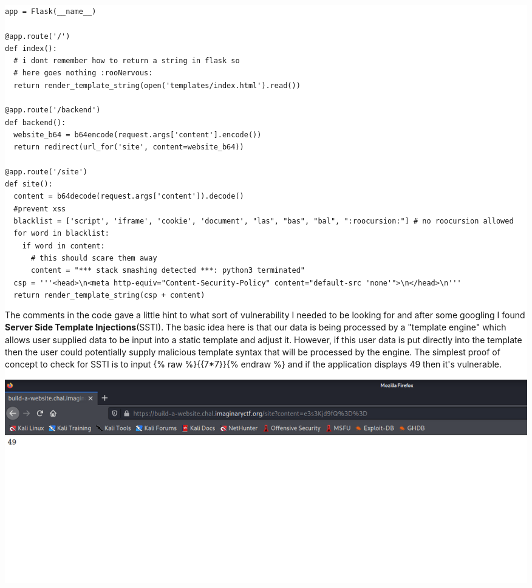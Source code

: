 ```
app = Flask(__name__)

@app.route('/')
def index():
  # i dont remember how to return a string in flask so
  # here goes nothing :rooNervous:
  return render_template_string(open('templates/index.html').read())

@app.route('/backend')
def backend():
  website_b64 = b64encode(request.args['content'].encode())
  return redirect(url_for('site', content=website_b64))

@app.route('/site')
def site():
  content = b64decode(request.args['content']).decode()
  #prevent xss
  blacklist = ['script', 'iframe', 'cookie', 'document', "las", "bas", "bal", ":roocursion:"] # no roocursion allowed
  for word in blacklist:
    if word in content:
      # this should scare them away
      content = "*** stack smashing detected ***: python3 terminated"
  csp = '''<head>\n<meta http-equiv="Content-Security-Policy" content="default-src 'none'">\n</head>\n'''
  return render_template_string(csp + content)
```

The comments in the code gave a little hint to what sort of vulnerability I needed to be looking for and after some
googling I found **Server Side Template Injections**(SSTI). The basic idea here is that our data is being processed by a "template engine"
which allows user supplied data to be input into a static template and adjust it. However, if this user data is put directly
into the template then the user could potentially supply malicious template syntax that will be processed by the engine.
The simplest proof of concept to check for SSTI is to input {% raw %}{{7*7}}{% endraw %} and if the application displays 49 then it's vulnerable.

![Vulnerable to SSTI](/assets/2021-ICTF/build2.png)
